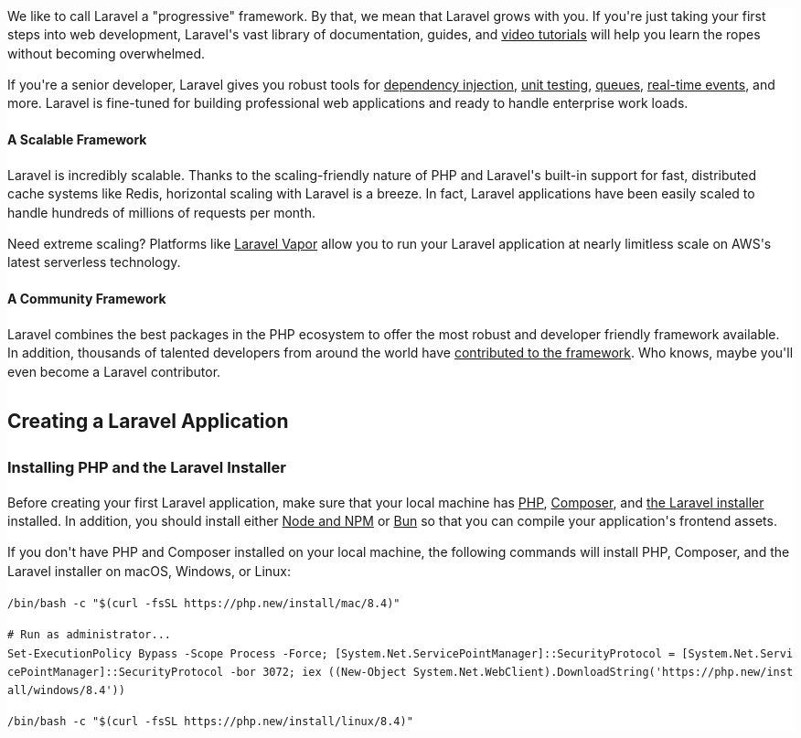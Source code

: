 We like to call Laravel a "progressive" framework. By that, we mean that Laravel grows with you. If you're just taking your first steps into web development, Laravel's vast library of documentation, guides, and [video tutorials](https://laracasts.com) will help you learn the ropes without becoming overwhelmed.

If you're a senior developer, Laravel gives you robust tools for [dependency injection](/docs/{{version}}/container), [unit testing](/docs/{{version}}/testing), [queues](/docs/{{version}}/queues), [real-time events](/docs/{{version}}/broadcasting), and more. Laravel is fine-tuned for building professional web applications and ready to handle enterprise work loads.

#### A Scalable Framework

Laravel is incredibly scalable. Thanks to the scaling-friendly nature of PHP and Laravel's built-in support for fast, distributed cache systems like Redis, horizontal scaling with Laravel is a breeze. In fact, Laravel applications have been easily scaled to handle hundreds of millions of requests per month.

Need extreme scaling? Platforms like [Laravel Vapor](https://vapor.laravel.com) allow you to run your Laravel application at nearly limitless scale on AWS's latest serverless technology.

#### A Community Framework

Laravel combines the best packages in the PHP ecosystem to offer the most robust and developer friendly framework available. In addition, thousands of talented developers from around the world have [contributed to the framework](https://github.com/laravel/framework). Who knows, maybe you'll even become a Laravel contributor.

<a name="creating-a-laravel-project"></a>
## Creating a Laravel Application

<a name="installing-php"></a>
### Installing PHP and the Laravel Installer

Before creating your first Laravel application, make sure that your local machine has [PHP](https://php.net), [Composer](https://getcomposer.org), and [the Laravel installer](https://github.com/laravel/installer) installed. In addition, you should install either [Node and NPM](https://nodejs.org) or [Bun](https://bun.sh/) so that you can compile your application's frontend assets.

If you don't have PHP and Composer installed on your local machine, the following commands will install PHP, Composer, and the Laravel installer on macOS, Windows, or Linux:

```shell tab=macOS
/bin/bash -c "$(curl -fsSL https://php.new/install/mac/8.4)"
```

```shell tab=Windows PowerShell
# Run as administrator...
Set-ExecutionPolicy Bypass -Scope Process -Force; [System.Net.ServicePointManager]::SecurityProtocol = [System.Net.ServicePointManager]::SecurityProtocol -bor 3072; iex ((New-Object System.Net.WebClient).DownloadString('https://php.new/install/windows/8.4'))
```

```shell tab=Linux
/bin/bash -c "$(curl -fsSL https://php.new/install/linux/8.4)"
```
